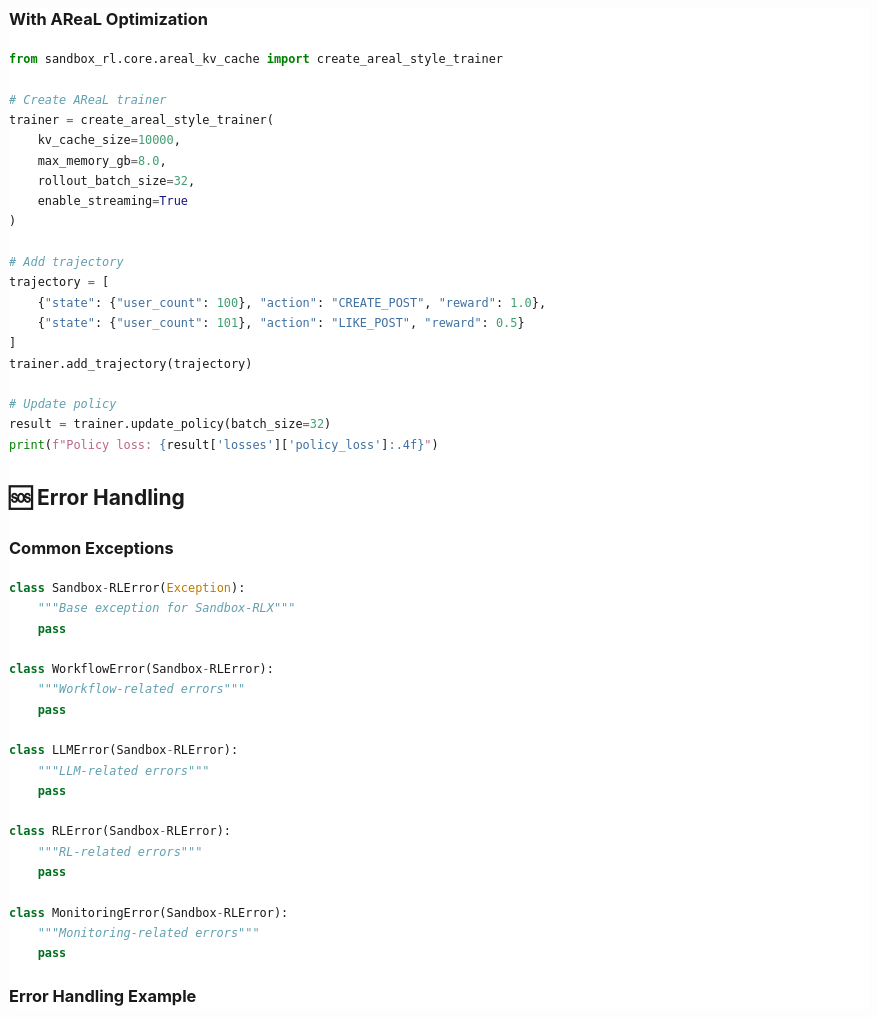 ### With AReaL Optimization

```python
from sandbox_rl.core.areal_kv_cache import create_areal_style_trainer

# Create AReaL trainer
trainer = create_areal_style_trainer(
    kv_cache_size=10000,
    max_memory_gb=8.0,
    rollout_batch_size=32,
    enable_streaming=True
)

# Add trajectory
trajectory = [
    {"state": {"user_count": 100}, "action": "CREATE_POST", "reward": 1.0},
    {"state": {"user_count": 101}, "action": "LIKE_POST", "reward": 0.5}
]
trainer.add_trajectory(trajectory)

# Update policy
result = trainer.update_policy(batch_size=32)
print(f"Policy loss: {result['losses']['policy_loss']:.4f}")
```

## 🆘 Error Handling

### Common Exceptions

```python
class Sandbox-RLError(Exception):
    """Base exception for Sandbox-RLX"""
    pass

class WorkflowError(Sandbox-RLError):
    """Workflow-related errors"""
    pass

class LLMError(Sandbox-RLError):
    """LLM-related errors"""
    pass

class RLError(Sandbox-RLError):
    """RL-related errors"""
    pass

class MonitoringError(Sandbox-RLError):
    """Monitoring-related errors"""
    pass
```

### Error Handling Example
